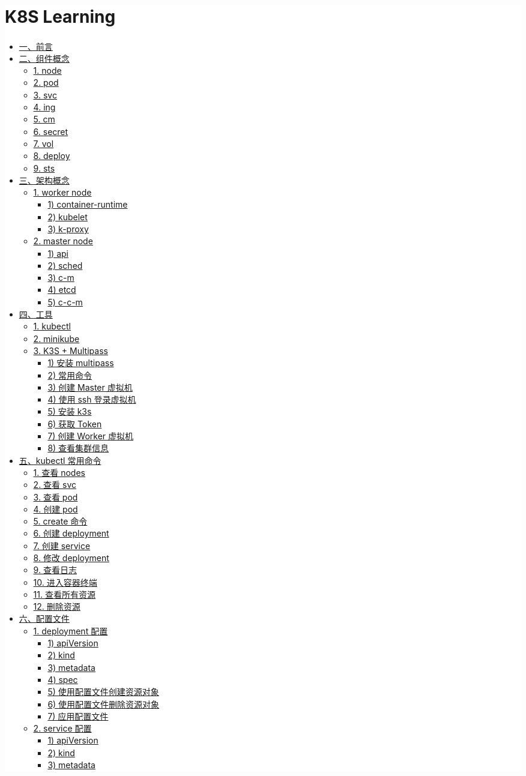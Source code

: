# K8S Learning 

- [一、前言](#一前言)
- [二、组件概念](#二组件概念)
  - [1. node](#1-node)
  - [2. pod](#2-pod)
  - [3. svc](#3-svc)
  - [4. ing](#4-ing)
  - [5. cm](#5-cm)
  - [6. secret](#6-secret)
  - [7. vol](#7-vol)
  - [8. deploy](#8-deploy)
  - [9. sts](#9-sts)
- [三、架构概念](#三架构概念)
  - [1. worker node](#1-worker-node)
    - [1) container-runtime](#1-container-runtime)
    - [2) kubelet](#2-kubelet)
    - [3) k-proxy](#3-k-proxy)
  - [2. master node](#2-master-node)
    - [1) api](#1-api)
    - [2) sched](#2-sched)
    - [3) c-m](#3-c-m)
    - [4) etcd](#4-etcd)
    - [5) c-c-m](#5-c-c-m)
- [四、工具](#四工具)
  - [1. kubectl](#1-kubectl)
  - [2. minikube](#2-minikube)
  - [3. K3S + Multipass](#3-k3s--multipass)
    - [1) 安装 multipass](#1-安装-multipass)
    - [2) 常用命令](#2-常用命令)
    - [3) 创建 Master 虚拟机](#3-创建-master-虚拟机)
    - [4) 使用 ssh 登录虚拟机](#4-使用-ssh-登录虚拟机)
    - [5) 安装 k3s](#5-安装-k3s)
    - [6) 获取 Token](#6-获取-token)
    - [7) 创建 Worker 虚拟机](#7-创建-worker-虚拟机)
    - [8) 查看集群信息](#8-查看集群信息)
- [五、kubectl 常用命令](#五kubectl-常用命令)
  - [1. 查看 nodes](#1-查看-nodes)
  - [2. 查看 svc](#2-查看-svc)
  - [3. 查看 pod](#3-查看-pod)
  - [4. 创建 pod](#4-创建-pod)
  - [5. create 命令](#5-create-命令)
  - [6. 创建 deployment](#6-创建-deployment)
  - [7. 创建 service](#7-创建-service)
  - [8. 修改 deployment](#8-修改-deployment)
  - [9. 查看日志](#9-查看日志)
  - [10. 进入容器终端](#10-进入容器终端)
  - [11. 查看所有资源](#11-查看所有资源)
  - [12. 删除资源](#12-删除资源)
- [六、配置文件](#六配置文件)
  - [1. deployment 配置](#1-deployment-配置)
    - [1) apiVersion](#1-apiversion)
    - [2) kind](#2-kind)
    - [3) metadata](#3-metadata)
    - [4) spec](#4-spec)
    - [5) 使用配置文件创建资源对象](#5-使用配置文件创建资源对象)
    - [6) 使用配置文件删除资源对象](#6-使用配置文件删除资源对象)
    - [7) 应用配置文件](#7-应用配置文件)
  - [2. service 配置](#2-service-配置)
    - [1) apiVersion](#1-apiversion-1)
    - [2) kind](#2-kind-1)
    - [3) metadata](#3-metadata-1)